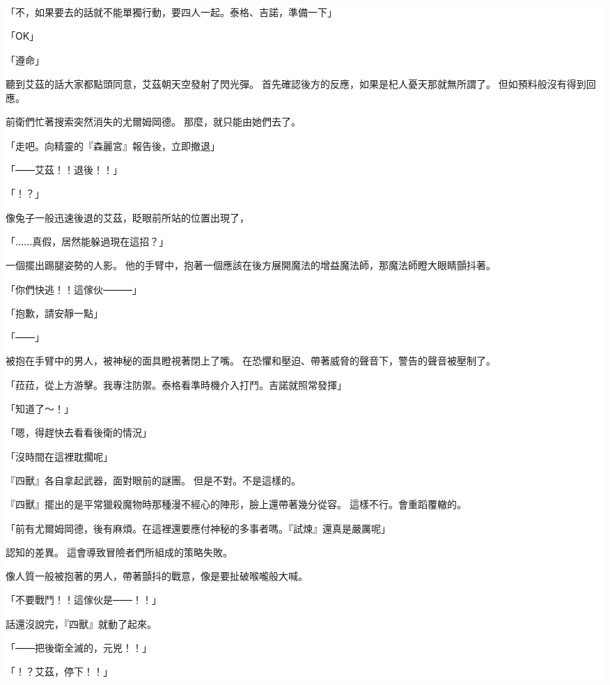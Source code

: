 「不，如果要去的話就不能單獨行動，要四人一起。泰格、吉諾，準備一下」

「OK」

「遵命」

聽到艾茲的話大家都點頭同意，艾茲朝天空發射了閃光彈。
首先確認後方的反應，如果是杞人憂天那就無所謂了。
但如預料般沒有得到回應。

前衛們忙著搜索突然消失的尤爾姆岡德。
那麼，就只能由她們去了。

「走吧。向精靈的『森麗宮』報告後，立即撤退」

「——艾茲！！退後！！」

「！？」

像兔子一般迅速後退的艾茲，眨眼前所站的位置出現了，

「......真假，居然能躲過現在這招？」

一個擺出踢腿姿勢的人影。
他的手臂中，抱著一個應該在後方展開魔法的增益魔法師，那魔法師瞪大眼睛顫抖著。

「你們快逃！！這傢伙———」

「抱歉，請安靜一點」

「——」

被抱在手臂中的男人，被神秘的面具瞪視著閉上了嘴。
在恐懼和壓迫、帶著威脅的聲音下，警告的聲音被壓制了。

「菈菈，從上方游擊。我專注防禦。泰格看準時機介入打鬥。吉諾就照常發揮」

「知道了～！」

「嗯，得趕快去看看後衛的情況」

「沒時間在這裡耽擱呢」

『四獸』各自拿起武器，面對眼前的謎團。
但是不對。不是這樣的。

『四獸』擺出的是平常獵殺魔物時那種漫不經心的陣形，臉上還帶著幾分從容。
這樣不行。會重蹈覆轍的。

「前有尤爾姆岡德，後有麻煩。在這裡還要應付神秘的多事者嗎。『試煉』還真是嚴厲呢」

認知的差異。
這會導致冒險者們所組成的策略失敗。

像人質一般被抱著的男人，帶著顫抖的戰意，像是要扯破喉嚨般大喊。

「不要戰鬥！！這傢伙是——！！」

話還沒說完，『四獸』就動了起來。

「——把後衛全滅的，元兇！！」

「！？艾茲，停下！！」
